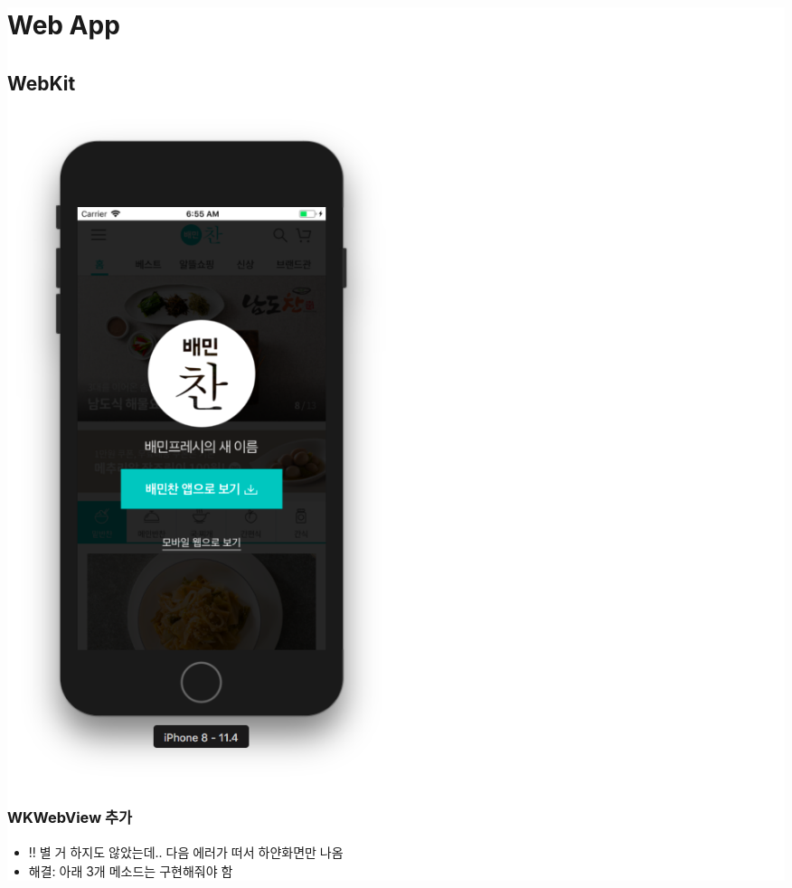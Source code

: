 # Web App

## WebKit

<img src="img/step1.png" width="50%"></img>

### WKWebView 추가
- !! 별 거 하지도 않았는데.. 다음 에러가 떠서 하얀화면만 나옴
- 해결: 아래 3개 메소드는 구현해줘야 함
